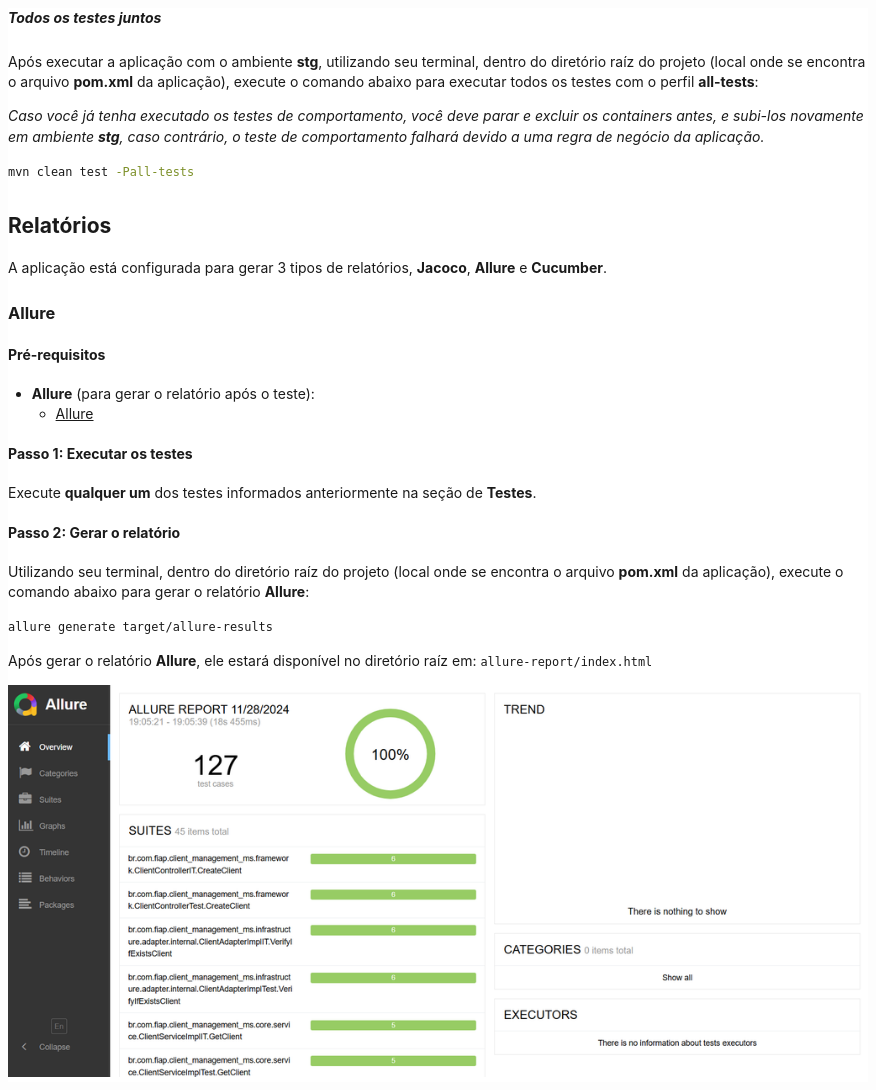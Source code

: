 ##### Todos os testes juntos

Após executar a aplicação com o ambiente **stg**, utilizando seu terminal, dentro do diretório raíz do projeto (local
onde se encontra o arquivo **pom.xml** da aplicação), execute o comando abaixo para executar todos os testes com
o perfil **all-tests**:

*Caso você já tenha executado os *testes de comportamento*, você deve parar e excluir os containers antes, e subi-los
novamente em ambiente **stg**, caso contrário, o teste de comportamento falhará devido a uma regra de negócio da
aplicação.*

```bash
mvn clean test -Pall-tests
```

## Relatórios

A aplicação está configurada para gerar 3 tipos de relatórios, **Jacoco**, **Allure** e **Cucumber**.

### Allure

#### Pré-requisitos

- **Allure** (para gerar o relatório após o teste):
    - [Allure](https://allurereport.org/)

#### Passo 1: Executar os testes

Execute **qualquer um** dos testes informados anteriormente na seção de **Testes**.

#### Passo 2: Gerar o relatório

Utilizando seu terminal, dentro do diretório raíz do projeto (local onde se encontra o arquivo **pom.xml** da
aplicação), execute o comando abaixo para gerar o relatório **Allure**:

```bash
allure generate target/allure-results
```

Após gerar o relatório **Allure**, ele estará disponível no diretório raíz em: ``allure-report/index.html``

![Allure](images/allure-report.png)